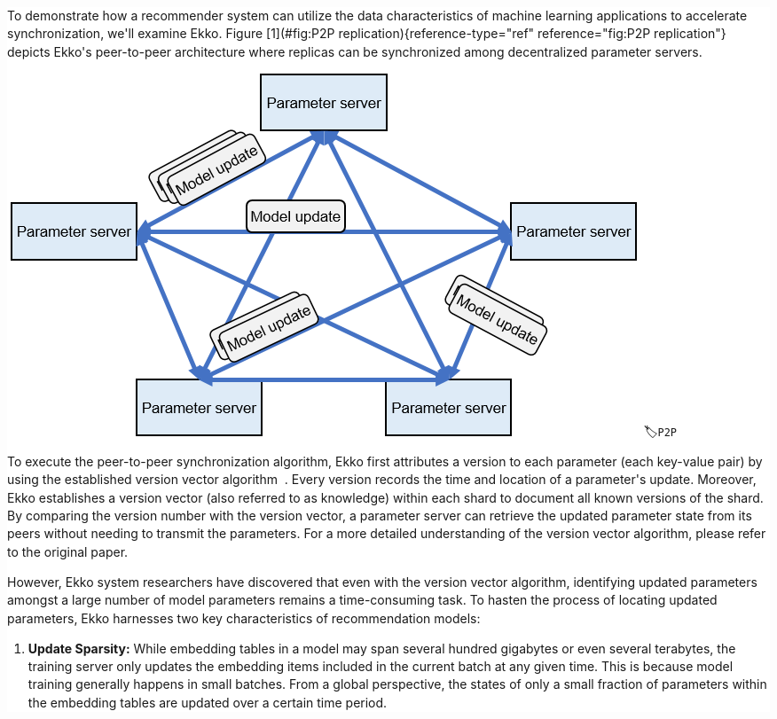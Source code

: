 To demonstrate how a recommender system can utilize the data
characteristics of machine learning applications to accelerate
synchronization, we'll examine Ekko. Figure
[1](#fig:P2P replication){reference-type="ref"
reference="fig:P2P replication"} depicts Ekko's peer-to-peer
architecture where replicas can be synchronized among decentralized
parameter servers.

![Example of decentralized synchronization protocols for parameterservers](../img/ch_recommender/p2p_replication.png)
:label:`P2P`

To execute the peer-to-peer synchronization algorithm, Ekko first
attributes a version to each parameter (each key-value pair) by using
the established version vector algorithm  . Every version records the
time and location of a parameter's update. Moreover, Ekko establishes a
version vector (also referred to as knowledge) within each shard to
document all known versions of the shard. By comparing the version
number with the version vector, a parameter server can retrieve the
updated parameter state from its peers without needing to transmit the
parameters. For a more detailed understanding of the version vector
algorithm, please refer to the original paper.

However, Ekko system researchers have discovered that even with the
version vector algorithm, identifying updated parameters amongst a large
number of model parameters remains a time-consuming task. To hasten the
process of locating updated parameters, Ekko harnesses two key
characteristics of recommendation models:

1.  **Update Sparsity:** While embedding tables in a model may span
    several hundred gigabytes or even several terabytes, the training
    server only updates the embedding items included in the current
    batch at any given time. This is because model training generally
    happens in small batches. From a global perspective, the states of
    only a small fraction of parameters within the embedding tables are
    updated over a certain time period.
